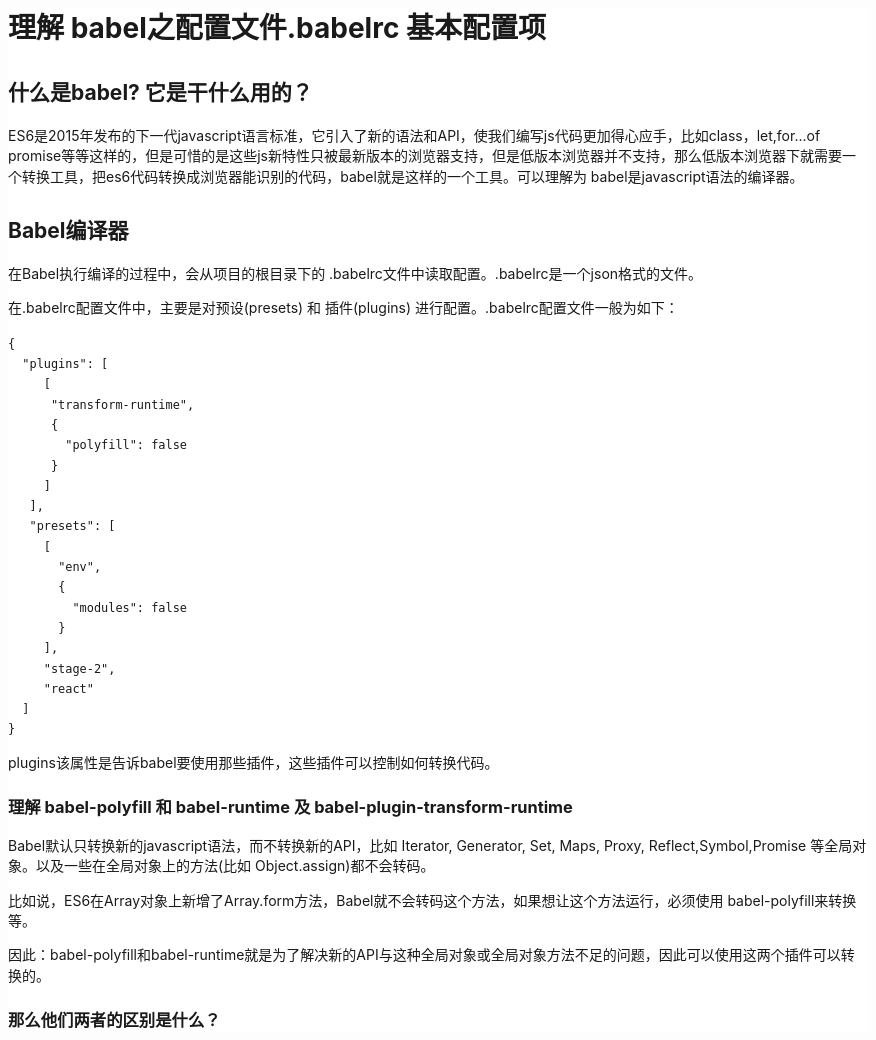 # 理解 babel之配置文件.babelrc 基本配置项
## 什么是babel? 它是干什么用的？

ES6是2015年发布的下一代javascript语言标准，它引入了新的语法和API，使我们编写js代码更加得心应手，比如class，let,for...of promise等等这样的，但是可惜的是这些js新特性只被最新版本的浏览器支持，但是低版本浏览器并不支持，那么低版本浏览器下就需要一个转换工具，把es6代码转换成浏览器能识别的代码，babel就是这样的一个工具。可以理解为 babel是javascript语法的编译器。

##  Babel编译器

在Babel执行编译的过程中，会从项目的根目录下的 .babelrc文件中读取配置。.babelrc是一个json格式的文件。

在.babelrc配置文件中，主要是对预设(presets) 和 插件(plugins) 进行配置。.babelrc配置文件一般为如下：

```
{
  "plugins": [
     [
      "transform-runtime",
      {
        "polyfill": false
      }
     ]
   ],
   "presets": [
     [
       "env",
       {
         "modules": false
       }
     ],
     "stage-2",
     "react"
  ]
}
```

 plugins该属性是告诉babel要使用那些插件，这些插件可以控制如何转换代码。
 
 
### 理解 babel-polyfill 和 babel-runtime 及 babel-plugin-transform-runtime


Babel默认只转换新的javascript语法，而不转换新的API，比如 Iterator, Generator, Set, Maps, Proxy, Reflect,Symbol,Promise 等全局对象。以及一些在全局对象上的方法(比如 Object.assign)都不会转码。

比如说，ES6在Array对象上新增了Array.form方法，Babel就不会转码这个方法，如果想让这个方法运行，必须使用 babel-polyfill来转换等。


因此：babel-polyfill和babel-runtime就是为了解决新的API与这种全局对象或全局对象方法不足的问题，因此可以使用这两个插件可以转换的。

### 那么他们两者的区别是什么？
